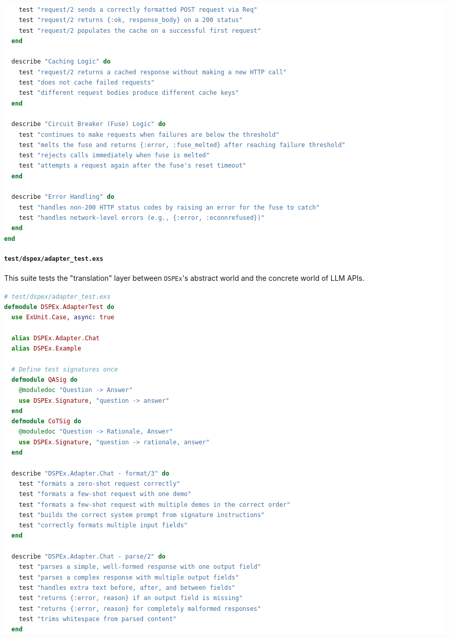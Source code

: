 ```elixir
    test "request/2 sends a correctly formatted POST request via Req"
    test "request/2 returns {:ok, response_body} on a 200 status"
    test "request/2 populates the cache on a successful first request"
  end

  describe "Caching Logic" do
    test "request/2 returns a cached response without making a new HTTP call"
    test "does not cache failed requests"
    test "different request bodies produce different cache keys"
  end

  describe "Circuit Breaker (Fuse) Logic" do
    test "continues to make requests when failures are below the threshold"
    test "melts the fuse and returns {:error, :fuse_melted} after reaching failure threshold"
    test "rejects calls immediately when fuse is melted"
    test "attempts a request again after the fuse's reset timeout"
  end

  describe "Error Handling" do
    test "handles non-200 HTTP status codes by raising an error for the fuse to catch"
    test "handles network-level errors (e.g., {:error, :econnrefused})"
  end
end
```

#### **`test/dspex/adapter_test.exs`**

This suite tests the "translation" layer between `DSPEx`'s abstract world and the concrete world of LLM APIs.

```elixir
# test/dspex/adapter_test.exs
defmodule DSPEx.AdapterTest do
  use ExUnit.Case, async: true

  alias DSPEx.Adapter.Chat
  alias DSPEx.Example

  # Define test signatures once
  defmodule QASig do
    @moduledoc "Question -> Answer"
    use DSPEx.Signature, "question -> answer"
  end
  defmodule CoTSig do
    @moduledoc "Question -> Rationale, Answer"
    use DSPEx.Signature, "question -> rationale, answer"
  end

  describe "DSPEx.Adapter.Chat - format/3" do
    test "formats a zero-shot request correctly"
    test "formats a few-shot request with one demo"
    test "formats a few-shot request with multiple demos in the correct order"
    test "builds the correct system prompt from signature instructions"
    test "correctly formats multiple input fields"
  end

  describe "DSPEx.Adapter.Chat - parse/2" do
    test "parses a simple, well-formed response with one output field"
    test "parses a complex response with multiple output fields"
    test "handles extra text before, after, and between fields"
    test "returns {:error, reason} if an output field is missing"
    test "returns {:error, reason} for completely malformed responses"
    test "trims whitespace from parsed content"
  end
```